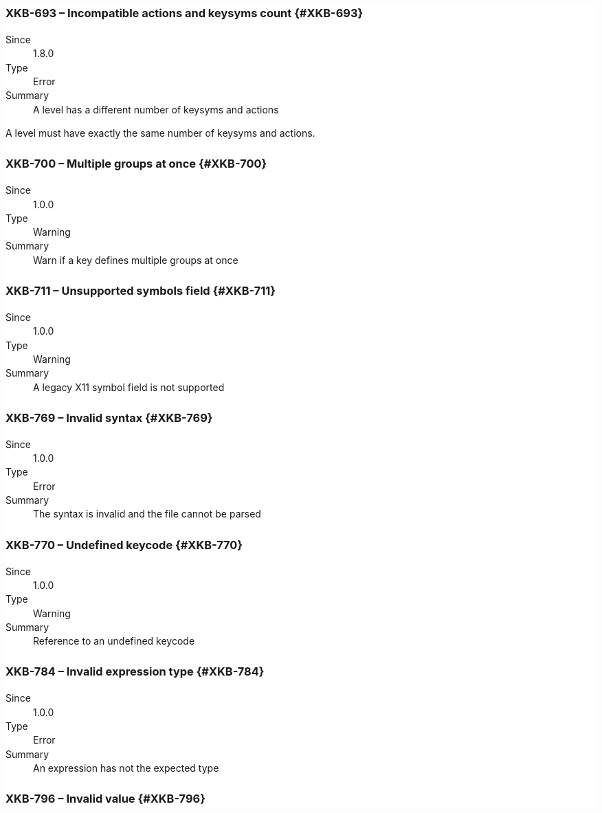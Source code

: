 ### XKB-693 – Incompatible actions and keysyms count {#XKB-693}

<dl>
  <dt>Since</dt><dd>1.8.0</dd>
  <dt>Type</dt><dd>Error</dd>
  <dt>Summary</dt><dd>A level has a different number of keysyms and actions</dd>
</dl>

A level must have exactly the same number of keysyms and actions.


### XKB-700 – Multiple groups at once {#XKB-700}

<dl>
  <dt>Since</dt><dd>1.0.0</dd>
  <dt>Type</dt><dd>Warning</dd>
  <dt>Summary</dt><dd>Warn if a key defines multiple groups at once</dd>
</dl>

### XKB-711 – Unsupported symbols field {#XKB-711}

<dl>
  <dt>Since</dt><dd>1.0.0</dd>
  <dt>Type</dt><dd>Warning</dd>
  <dt>Summary</dt><dd>A legacy X11 symbol field is not supported</dd>
</dl>

### XKB-769 – Invalid syntax {#XKB-769}

<dl>
  <dt>Since</dt><dd>1.0.0</dd>
  <dt>Type</dt><dd>Error</dd>
  <dt>Summary</dt><dd>The syntax is invalid and the file cannot be parsed</dd>
</dl>

### XKB-770 – Undefined keycode {#XKB-770}

<dl>
  <dt>Since</dt><dd>1.0.0</dd>
  <dt>Type</dt><dd>Warning</dd>
  <dt>Summary</dt><dd>Reference to an undefined keycode</dd>
</dl>

### XKB-784 – Invalid expression type {#XKB-784}

<dl>
  <dt>Since</dt><dd>1.0.0</dd>
  <dt>Type</dt><dd>Error</dd>
  <dt>Summary</dt><dd>An expression has not the expected type</dd>
</dl>

### XKB-796 – Invalid value {#XKB-796}
